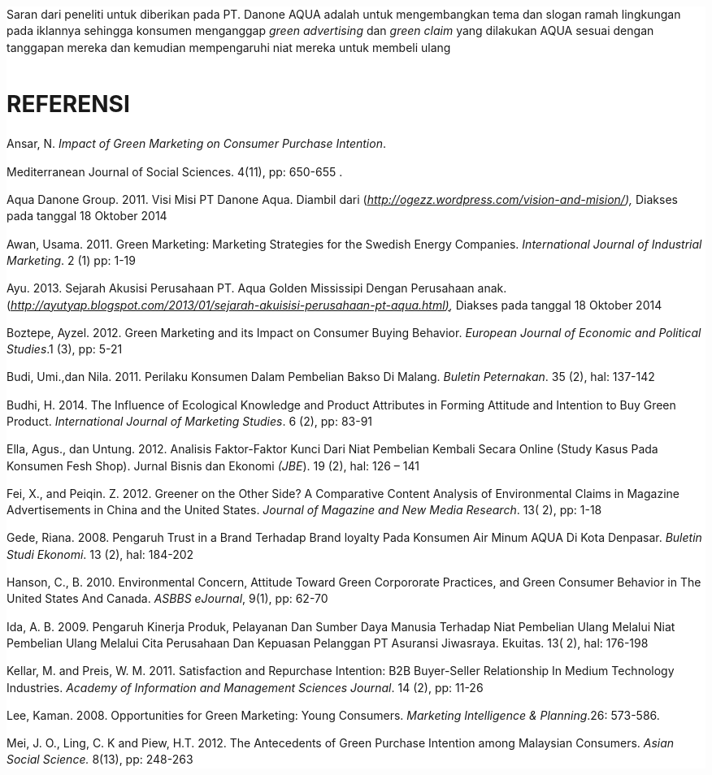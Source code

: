 <p><span class="font3">Saran dari peneliti untuk diberikan pada PT. Danone AQUA adalah untuk mengembangkan tema dan slogan ramah lingkungan pada iklannya sehingga konsumen menganggap </span><span class="font3" style="font-style:italic;">green advertising</span><span class="font3"> dan </span><span class="font3" style="font-style:italic;">green claim</span><span class="font3"> yang dilakukan AQUA sesuai dengan tanggapan mereka dan kemudian mempengaruhi niat mereka untuk membeli ulang</span></p>
<h1><a name="bookmark11"></a><span class="font3" style="font-weight:bold;"><a name="bookmark12"></a>REFERENSI</span></h1>
<p><span class="font3">Ansar, N. </span><span class="font3" style="font-style:italic;">Impact of Green Marketing on Consumer Purchase Intention</span><span class="font3">.</span></p>
<p><span class="font3">Mediterranean Journal of Social Sciences. 4(11), pp: 650-655 </span><span class="font2">.</span></p>
<p><span class="font3">Aqua Danone Group. 2011. Visi Misi PT Danone Aqua. Diambil dari (</span><a href="http://ogezz.wordpress.com/vision-and-mision/"><span class="font3" style="font-style:italic;text-decoration:underline;">http://ogezz.wordpress.com/vision-and-mision/</span></a><span class="font3" style="font-style:italic;">),</span><span class="font3"> Diakses pada tanggal 18 Oktober 2014</span></p>
<p><span class="font3">Awan, Usama. 2011. Green Marketing: Marketing Strategies for the Swedish Energy Companies. </span><span class="font3" style="font-style:italic;">International Journal of Industrial Marketing</span><span class="font3">. 2 (1) pp: 1-19</span></p>
<p><span class="font3">Ayu. 2013. Sejarah Akusisi Perusahaan PT. Aqua Golden Mississipi Dengan Perusahaan anak. (</span><a href="http://ayutyap.blogspot.com/2013/01/sejarah-akuisisi-perusahaan-pt-aqua.html"><span class="font3" style="font-style:italic;text-decoration:underline;">http://ayutyap.blogspot.com/2013/01/sejarah-akuisisi-perusahaan-pt-aqua.html</span></a><span class="font0" style="font-style:italic;text-decoration:underline;">)</span><span class="font3" style="font-style:italic;">,</span><span class="font3"> Diakses pada tanggal 18 Oktober 2014</span></p>
<p><span class="font3">Boztepe, Ayzel. 2012. Green Marketing and its Impact on Consumer Buying Behavior. </span><span class="font3" style="font-style:italic;">European Journal of Economic and Political Studies</span><span class="font3">.1 (3), pp: 5-21</span></p>
<p><span class="font3">Budi, Umi.,dan Nila. 2011. Perilaku Konsumen Dalam Pembelian Bakso Di Malang. </span><span class="font3" style="font-style:italic;">Buletin Peternakan</span><span class="font3">. 35 (2), hal: 137-142</span></p>
<p><span class="font3">Budhi, H. 2014. The Influence of Ecological Knowledge and Product Attributes in Forming Attitude and Intention to Buy Green Product. </span><span class="font3" style="font-style:italic;">International Journal of Marketing Studies</span><span class="font3">. 6 (2), pp: 83-91</span></p>
<p><span class="font3">Ella, Agus., dan Untung. 2012. Analisis Faktor-Faktor Kunci Dari Niat Pembelian Kembali Secara Online (Study Kasus Pada Konsumen Fesh Shop). Jurnal Bisnis dan Ekonomi </span><span class="font3" style="font-style:italic;">(JBE</span><span class="font3">). 19 (2), hal: 126 – 141</span></p>
<p><span class="font3">Fei, X., and Peiqin. Z. 2012. Greener on the Other Side? A Comparative Content Analysis of Environmental Claims in Magazine Advertisements in China and the United States. </span><span class="font3" style="font-style:italic;">Journal of Magazine and New Media Research</span><span class="font3">. 13( 2), pp: 1-18</span></p>
<p><span class="font3">Gede, Riana. 2008. Pengaruh Trust in a Brand Terhadap Brand loyalty Pada Konsumen Air Minum AQUA Di Kota Denpasar. </span><span class="font3" style="font-style:italic;">Buletin Studi Ekonomi</span><span class="font3">. 13 (2), hal: 184-202</span></p>
<p><span class="font3">Hanson, C., B. 2010. Environmental Concern, Attitude Toward Green Corpororate Practices, and Green Consumer Behavior in The United States And Canada. </span><span class="font3" style="font-style:italic;">ASBBS eJournal</span><span class="font3">, 9(1), pp: 62-70</span></p>
<p><span class="font3">Ida, A. B. 2009. Pengaruh Kinerja Produk, Pelayanan Dan Sumber Daya Manusia Terhadap Niat Pembelian Ulang Melalui Niat Pembelian Ulang Melalui Cita Perusahaan Dan Kepuasan Pelanggan PT Asuransi Jiwasraya. Ekuitas. 13( 2), hal: 176-198</span></p>
<p><span class="font3">Kellar, M. and Preis, W. M. 2011. Satisfaction and Repurchase Intention: B2B Buyer-Seller Relationship In Medium Technology Industries. </span><span class="font3" style="font-style:italic;">Academy of Information and Management Sciences Journal</span><span class="font3">. 14 (2), pp: 11-26</span></p>
<p><span class="font3">Lee, Kaman. 2008. Opportunities for Green Marketing: Young Consumers. </span><span class="font3" style="font-style:italic;">Marketing Intelligence &amp;&nbsp;Planning</span><span class="font3">.26: 573-586.</span></p>
<p><span class="font3">Mei, J. O., Ling, C. K and Piew, H.T. 2012. The Antecedents of Green Purchase Intention among Malaysian Consumers. </span><span class="font3" style="font-style:italic;">Asian Social Science.</span><span class="font3"> 8(13), pp: 248-263</span></p>